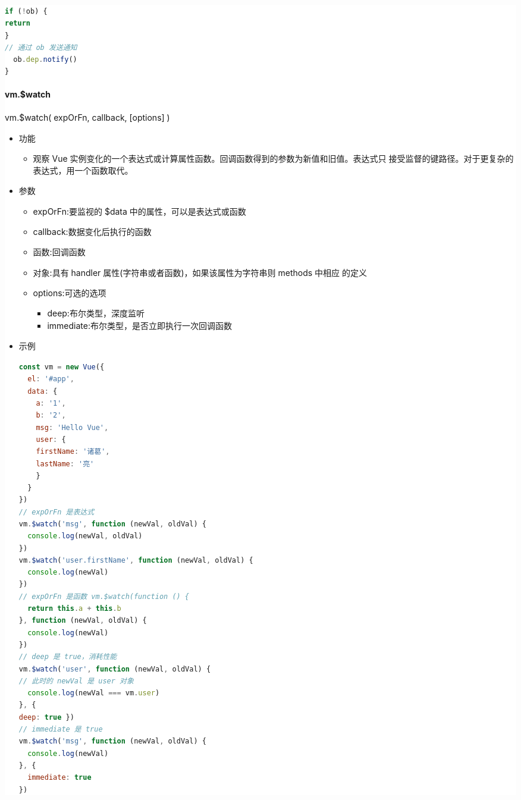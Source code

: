 ```js
if (!ob) {
return
}
// 通过 ob 发送通知
  ob.dep.notify()
}
```

#### **vm.$watch**

vm.$watch( expOrFn, callback, [options] )

- 功能

  - 观察 Vue 实例变化的一个表达式或计算属性函数。回调函数得到的参数为新值和旧值。表达式只 接受监督的键路径。对于更复杂的表达式，用一个函数取代。

- 参数

  - expOrFn:要监视的 $data 中的属性，可以是表达式或函数
  -  callback:数据变化后执行的函数
    - 函数:回调函数
    - 对象:具有 handler 属性(字符串或者函数)，如果该属性为字符串则 methods 中相应 的定义

  - options:可选的选项
    - deep:布尔类型，深度监听
    - immediate:布尔类型，是否立即执行一次回调函数 

- 示例

  ```js
  const vm = new Vue({
    el: '#app',
    data: {
      a: '1',
      b: '2',
      msg: 'Hello Vue',
      user: {
      firstName: '诸葛',
      lastName: '亮' 
      }
  	} 
  })
  // expOrFn 是表达式
  vm.$watch('msg', function (newVal, oldVal) {
    console.log(newVal, oldVal)
  })
  vm.$watch('user.firstName', function (newVal, oldVal) {
    console.log(newVal)
  })
  // expOrFn 是函数 vm.$watch(function () {
    return this.a + this.b
  }, function (newVal, oldVal) {
    console.log(newVal)
  })
  // deep 是 true，消耗性能
  vm.$watch('user', function (newVal, oldVal) {
  // 此时的 newVal 是 user 对象
    console.log(newVal === vm.user)
  }, {
  deep: true })
  // immediate 是 true
  vm.$watch('msg', function (newVal, oldVal) {
    console.log(newVal)
  }, {
    immediate: true
  })
  ```